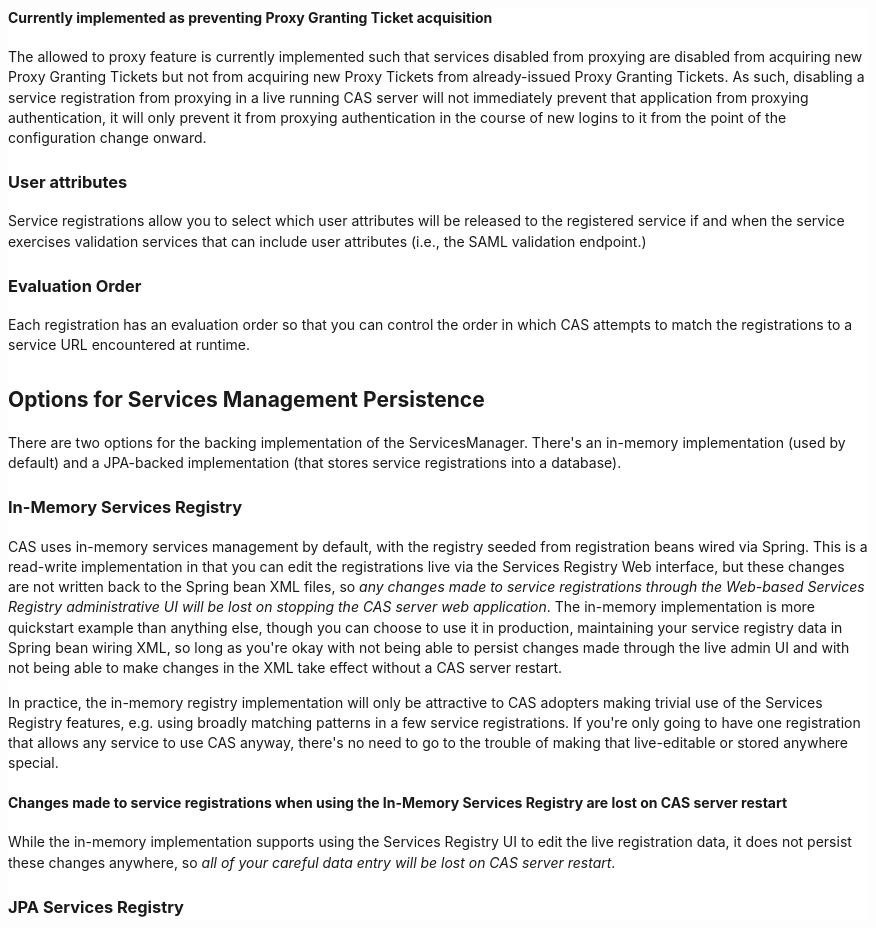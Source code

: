 #### Currently implemented as preventing Proxy Granting Ticket acquisition #### 

The allowed to proxy feature is currently implemented such that services disabled from proxying are disabled from acquiring new Proxy Granting Tickets but not from acquiring new Proxy Tickets from already-issued Proxy Granting Tickets. As such, disabling a service registration from proxying in a live running CAS server will not immediately prevent that application from proxying authentication, it will only prevent it from proxying authentication in the course of new logins to it from the point of the configuration change onward.

### User attributes ### 

Service registrations allow you to select which user attributes will be released to the registered service if and when the service exercises validation services that can include user attributes (i.e., the SAML validation endpoint.)

### Evaluation Order ### 

Each registration has an evaluation order so that you can control the order in which CAS attempts to match the registrations to a service URL encountered at runtime.

## Options for Services Management Persistence ## 

There are two options for the backing implementation of the ServicesManager. There's an in-memory implementation (used by default) and a JPA-backed implementation (that stores service registrations into a database).

### In-Memory Services Registry ### 

CAS uses in-memory services management by default, with the registry seeded from registration beans wired via Spring. This is a read-write implementation in that you can edit the registrations live via the Services Registry Web interface, but these changes are not written back to the Spring bean XML files, so _any changes made to service registrations through the Web-based Services Registry administrative UI will be lost on stopping the CAS server web application_. The in-memory implementation is more quickstart example than anything else, though you can choose to use it in production, maintaining your service registry data in Spring bean wiring XML, so long as you're okay with not being able to persist changes made through the live admin UI and with not being able to make changes in the XML take effect without a CAS server restart.

In practice, the in-memory registry implementation will only be attractive to CAS adopters making trivial use of the Services Registry features, e.g. using broadly matching patterns in a few service registrations. If you're only going to have one registration that allows any service to use CAS anyway, there's no need to go to the trouble of making that live-editable or stored anywhere special.

#### Changes made to service registrations when using the In-Memory Services Registry are lost on CAS server restart #### 

While the in-memory implementation supports using the Services Registry UI to edit the live registration data, it does not persist these changes anywhere, so _all of your careful data entry will be lost on CAS server restart_.

### JPA Services Registry ### 
